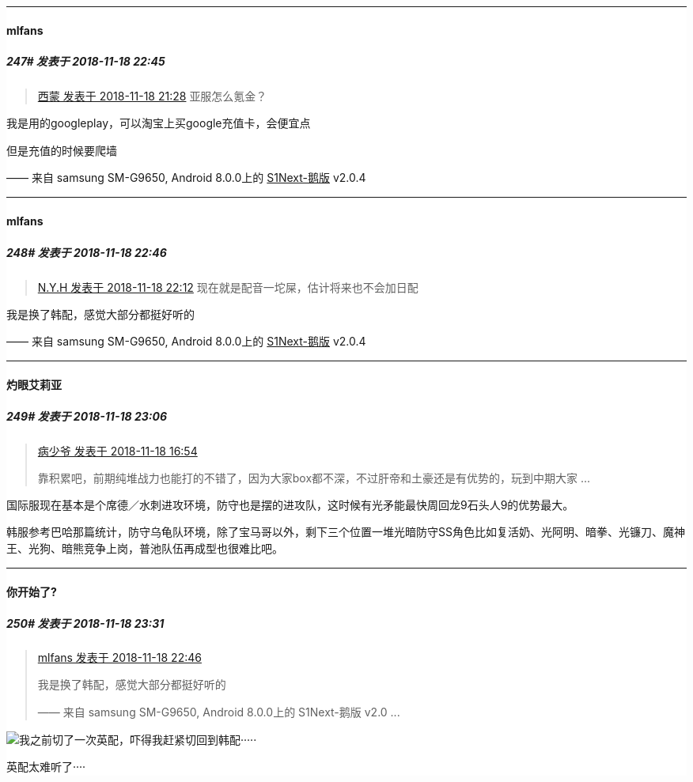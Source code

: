*****

####  mlfans  
##### 247#       发表于 2018-11-18 22:45

<blockquote><a href="httphttps://bbs.saraba1st.com/2b/forum.php?mod=redirect&amp;goto=findpost&amp;pid=41638915&amp;ptid=1745815" target="_blank">西蒙 发表于 2018-11-18 21:28</a>
亚服怎么氪金？</blockquote>
我是用的googleplay，可以淘宝上买google充值卡，会便宜点

但是充值的时候要爬墙

—— 来自 samsung SM-G9650, Android 8.0.0上的 [S1Next-鹅版](https://github.com/ykrank/S1-Next/releases) v2.0.4

*****

####  mlfans  
##### 248#       发表于 2018-11-18 22:46

<blockquote><a href="httphttps://bbs.saraba1st.com/2b/forum.php?mod=redirect&amp;goto=findpost&amp;pid=41639411&amp;ptid=1745815" target="_blank">N.Y.H 发表于 2018-11-18 22:12</a>
现在就是配音一坨屎，估计将来也不会加日配</blockquote>
我是换了韩配，感觉大部分都挺好听的

—— 来自 samsung SM-G9650, Android 8.0.0上的 [S1Next-鹅版](https://github.com/ykrank/S1-Next/releases) v2.0.4

*****

####  灼眼艾莉亚  
##### 249#       发表于 2018-11-18 23:06

<blockquote><a href="httphttps://bbs.saraba1st.com/2b/forum.php?mod=redirect&amp;goto=findpost&amp;pid=41636252&amp;ptid=1745815" target="_blank">病少爷 发表于 2018-11-18 16:54</a>

靠积累吧，前期纯堆战力也能打的不错了，因为大家box都不深，不过肝帝和土豪还是有优势的，玩到中期大家 ...</blockquote>
国际服现在基本是个席德／水刺进攻环境，防守也是摆的进攻队，这时候有光矛能最快周回龙9石头人9的优势最大。

韩服参考巴哈那篇统计，防守乌龟队环境，除了宝马哥以外，剩下三个位置一堆光暗防守SS角色比如复活奶、光阿明、暗拳、光镰刀、魔神王、光狗、暗熊竞争上岗，普池队伍再成型也很难比吧。

*****

####  你开始了?  
##### 250#       发表于 2018-11-18 23:31

<blockquote><a href="httphttps://bbs.saraba1st.com/2b/forum.php?mod=redirect&amp;goto=findpost&amp;pid=41639793&amp;ptid=1745815" target="_blank">mlfans 发表于 2018-11-18 22:46</a>

我是换了韩配，感觉大部分都挺好听的

—— 来自 samsung SM-G9650, Android 8.0.0上的 S1Next-鹅版 v2.0 ...</blockquote>
<img src="https://static.saraba1st.com/image/smiley/face2017/001.png" referrerpolicy="no-referrer">我之前切了一次英配，吓得我赶紧切回到韩配·····

英配太难听了····
